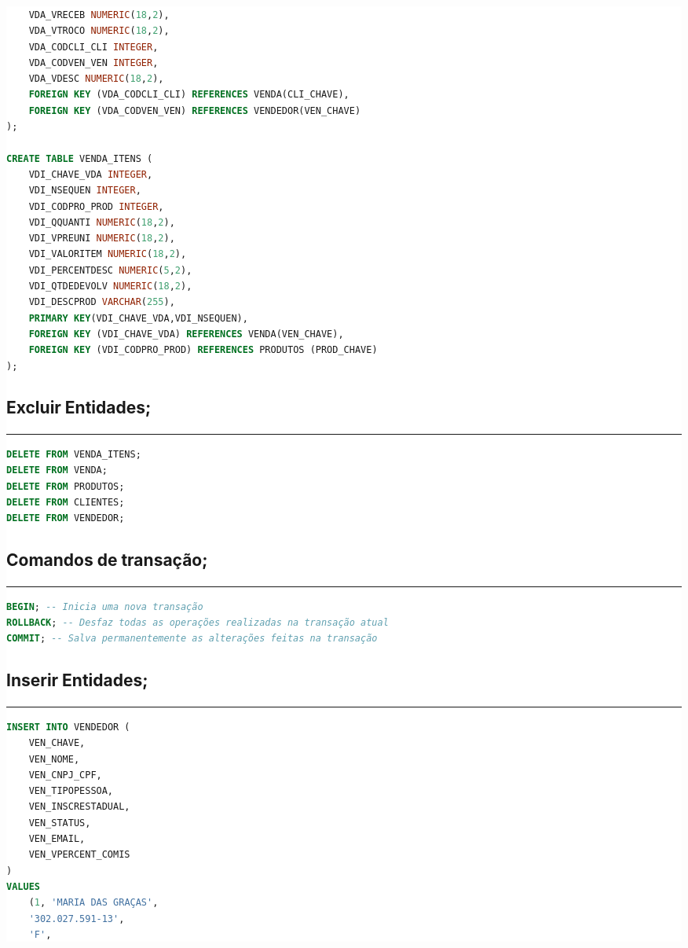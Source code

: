 ```sql
	VDA_VRECEB NUMERIC(18,2), 
	VDA_VTROCO NUMERIC(18,2), 
	VDA_CODCLI_CLI INTEGER, 
	VDA_CODVEN_VEN INTEGER, 
	VDA_VDESC NUMERIC(18,2), 
	FOREIGN KEY (VDA_CODCLI_CLI) REFERENCES VENDA(CLI_CHAVE), 
	FOREIGN KEY (VDA_CODVEN_VEN) REFERENCES VENDEDOR(VEN_CHAVE)
);

CREATE TABLE VENDA_ITENS ( 
	VDI_CHAVE_VDA INTEGER, 
	VDI_NSEQUEN INTEGER, 
	VDI_CODPRO_PROD INTEGER, 
	VDI_QQUANTI NUMERIC(18,2), 
	VDI_VPREUNI NUMERIC(18,2), 
	VDI_VALORITEM NUMERIC(18,2), 
	VDI_PERCENTDESC NUMERIC(5,2), 
	VDI_QTDEDEVOLV NUMERIC(18,2), 
	VDI_DESCPROD VARCHAR(255), 
	PRIMARY KEY(VDI_CHAVE_VDA,VDI_NSEQUEN), 
	FOREIGN KEY (VDI_CHAVE_VDA) REFERENCES VENDA(VEN_CHAVE), 
	FOREIGN KEY (VDI_CODPRO_PROD) REFERENCES PRODUTOS (PROD_CHAVE)
);

```

## Excluir Entidades;
---
```sql
DELETE FROM VENDA_ITENS; 
DELETE FROM VENDA; 
DELETE FROM PRODUTOS; 
DELETE FROM CLIENTES; 
DELETE FROM VENDEDOR;
```

## Comandos de transação;
---
```sql
BEGIN; -- Inicia uma nova transação
ROLLBACK; -- Desfaz todas as operações realizadas na transação atual
COMMIT; -- Salva permanentemente as alterações feitas na transação
```

## Inserir Entidades;
---
```sql
INSERT INTO VENDEDOR (
    VEN_CHAVE, 
    VEN_NOME, 
    VEN_CNPJ_CPF, 
    VEN_TIPOPESSOA, 
    VEN_INSCRESTADUAL, 
    VEN_STATUS, 
    VEN_EMAIL, 
    VEN_VPERCENT_COMIS
) 
VALUES 
    (1, 'MARIA DAS GRAÇAS', 
    '302.027.591-13', 
    'F', 
```